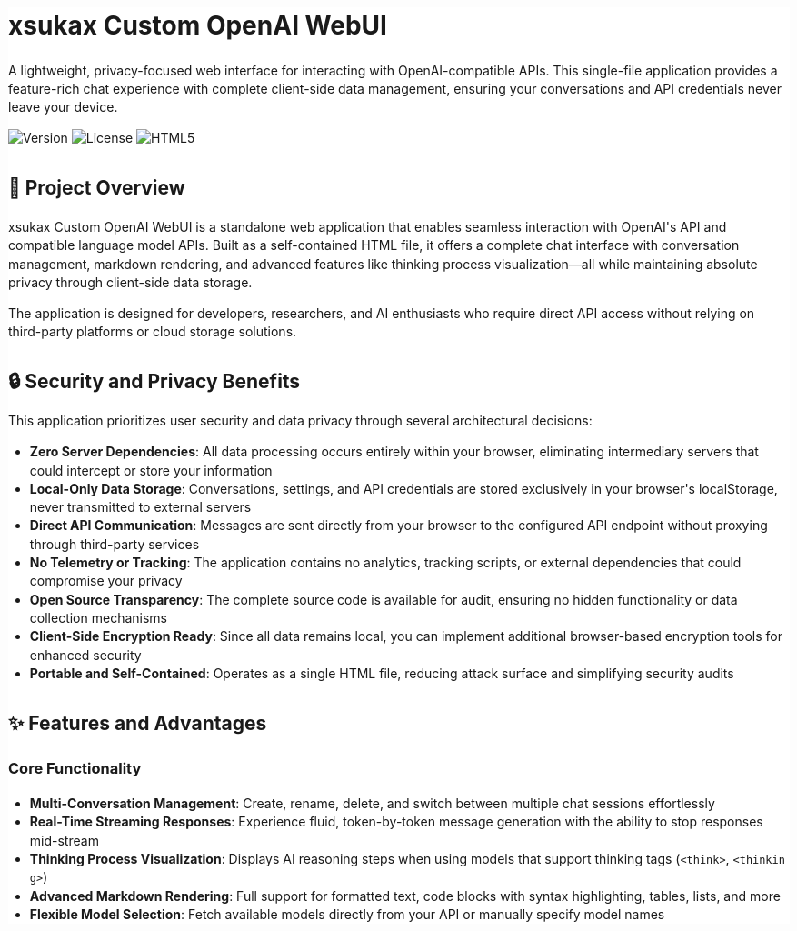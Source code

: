 # xsukax Custom OpenAI WebUI

A lightweight, privacy-focused web interface for interacting with OpenAI-compatible APIs. This single-file application provides a feature-rich chat experience with complete client-side data management, ensuring your conversations and API credentials never leave your device.

![Version](https://img.shields.io/badge/version-1.0.0-blue)
![License](https://img.shields.io/badge/license-GPL--3.0-green)
![HTML5](https://img.shields.io/badge/HTML5-E34F26?logo=html5&logoColor=white)

## 🎯 Project Overview

xsukax Custom OpenAI WebUI is a standalone web application that enables seamless interaction with OpenAI's API and compatible language model APIs. Built as a self-contained HTML file, it offers a complete chat interface with conversation management, markdown rendering, and advanced features like thinking process visualization—all while maintaining absolute privacy through client-side data storage.

The application is designed for developers, researchers, and AI enthusiasts who require direct API access without relying on third-party platforms or cloud storage solutions.

## 🔒 Security and Privacy Benefits

This application prioritizes user security and data privacy through several architectural decisions:

- **Zero Server Dependencies**: All data processing occurs entirely within your browser, eliminating intermediary servers that could intercept or store your information
- **Local-Only Data Storage**: Conversations, settings, and API credentials are stored exclusively in your browser's localStorage, never transmitted to external servers
- **Direct API Communication**: Messages are sent directly from your browser to the configured API endpoint without proxying through third-party services
- **No Telemetry or Tracking**: The application contains no analytics, tracking scripts, or external dependencies that could compromise your privacy
- **Open Source Transparency**: The complete source code is available for audit, ensuring no hidden functionality or data collection mechanisms
- **Client-Side Encryption Ready**: Since all data remains local, you can implement additional browser-based encryption tools for enhanced security
- **Portable and Self-Contained**: Operates as a single HTML file, reducing attack surface and simplifying security audits

## ✨ Features and Advantages

### Core Functionality
- **Multi-Conversation Management**: Create, rename, delete, and switch between multiple chat sessions effortlessly
- **Real-Time Streaming Responses**: Experience fluid, token-by-token message generation with the ability to stop responses mid-stream
- **Thinking Process Visualization**: Displays AI reasoning steps when using models that support thinking tags (`<think>`, `<thinking>`)
- **Advanced Markdown Rendering**: Full support for formatted text, code blocks with syntax highlighting, tables, lists, and more
- **Flexible Model Selection**: Fetch available models directly from your API or manually specify model names
